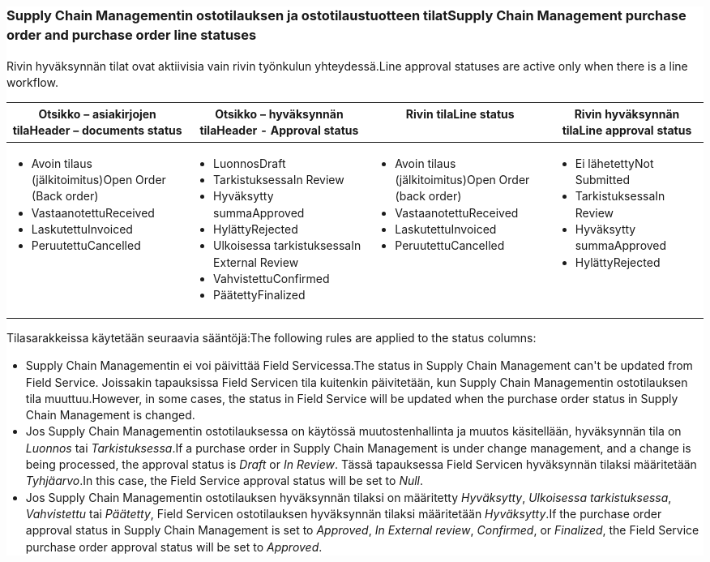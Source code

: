 ### <a name="supply-chain-management-purchase-order-and-purchase-order-line-statuses"></a><span data-ttu-id="51da9-230">Supply Chain Managementin ostotilauksen ja ostotilaustuotteen tilat</span><span class="sxs-lookup"><span data-stu-id="51da9-230">Supply Chain Management purchase order and purchase order line statuses</span></span>

<span data-ttu-id="51da9-231">Rivin hyväksynnän tilat ovat aktiivisia vain rivin työnkulun yhteydessä.</span><span class="sxs-lookup"><span data-stu-id="51da9-231">Line approval statuses are active only when there is a line workflow.</span></span>

| <span data-ttu-id="51da9-232">Otsikko – asiakirjojen tila</span><span class="sxs-lookup"><span data-stu-id="51da9-232">Header – documents status</span></span> | <span data-ttu-id="51da9-233">Otsikko – hyväksynnän tila</span><span class="sxs-lookup"><span data-stu-id="51da9-233">Header - Approval status</span></span> | <span data-ttu-id="51da9-234">Rivin tila</span><span class="sxs-lookup"><span data-stu-id="51da9-234">Line status</span></span> | <span data-ttu-id="51da9-235">Rivin hyväksynnän tila</span><span class="sxs-lookup"><span data-stu-id="51da9-235">Line approval status</span></span> |
|---|---|---|---|
| <ul><li><span data-ttu-id="51da9-236">Avoin tilaus (jälkitoimitus)</span><span class="sxs-lookup"><span data-stu-id="51da9-236">Open Order (Back order)</span></span></li><li><span data-ttu-id="51da9-237">Vastaanotettu</span><span class="sxs-lookup"><span data-stu-id="51da9-237">Received</span></span></li><li><span data-ttu-id="51da9-238">Laskutettu</span><span class="sxs-lookup"><span data-stu-id="51da9-238">Invoiced</span></span></li><li><span data-ttu-id="51da9-239">Peruutettu</span><span class="sxs-lookup"><span data-stu-id="51da9-239">Cancelled</span></span></li></ul> | <ul><li><span data-ttu-id="51da9-240">Luonnos</span><span class="sxs-lookup"><span data-stu-id="51da9-240">Draft</span></span></li><li><span data-ttu-id="51da9-241">Tarkistuksessa</span><span class="sxs-lookup"><span data-stu-id="51da9-241">In Review</span></span></li><li><span data-ttu-id="51da9-242">Hyväksytty summa</span><span class="sxs-lookup"><span data-stu-id="51da9-242">Approved</span></span></li><li><span data-ttu-id="51da9-243">Hylätty</span><span class="sxs-lookup"><span data-stu-id="51da9-243">Rejected</span></span></li><li><span data-ttu-id="51da9-244">Ulkoisessa tarkistuksessa</span><span class="sxs-lookup"><span data-stu-id="51da9-244">In External Review</span></span></li><li><span data-ttu-id="51da9-245">Vahvistettu</span><span class="sxs-lookup"><span data-stu-id="51da9-245">Confirmed</span></span></li><li><span data-ttu-id="51da9-246">Päätetty</span><span class="sxs-lookup"><span data-stu-id="51da9-246">Finalized</span></span></li></ul> | <ul><li><span data-ttu-id="51da9-247">Avoin tilaus (jälkitoimitus)</span><span class="sxs-lookup"><span data-stu-id="51da9-247">Open Order (back order)</span></span></li><li><span data-ttu-id="51da9-248">Vastaanotettu</span><span class="sxs-lookup"><span data-stu-id="51da9-248">Received</span></span></li><li><span data-ttu-id="51da9-249">Laskutettu</span><span class="sxs-lookup"><span data-stu-id="51da9-249">Invoiced</span></span></li><li><span data-ttu-id="51da9-250">Peruutettu</span><span class="sxs-lookup"><span data-stu-id="51da9-250">Cancelled</span></span></li></ul> | <ul><li><span data-ttu-id="51da9-251">Ei lähetetty</span><span class="sxs-lookup"><span data-stu-id="51da9-251">Not Submitted</span></span></li><li><span data-ttu-id="51da9-252">Tarkistuksessa</span><span class="sxs-lookup"><span data-stu-id="51da9-252">In Review</span></span></li><li><span data-ttu-id="51da9-253">Hyväksytty summa</span><span class="sxs-lookup"><span data-stu-id="51da9-253">Approved</span></span></li><li><span data-ttu-id="51da9-254">Hylätty</span><span class="sxs-lookup"><span data-stu-id="51da9-254">Rejected</span></span></li></ul> |

<span data-ttu-id="51da9-255">Tilasarakkeissa käytetään seuraavia sääntöjä:</span><span class="sxs-lookup"><span data-stu-id="51da9-255">The following rules are applied to the status columns:</span></span>

- <span data-ttu-id="51da9-256">Supply Chain Managementin ei voi päivittää Field Servicessa.</span><span class="sxs-lookup"><span data-stu-id="51da9-256">The status in Supply Chain Management can't be updated from Field Service.</span></span> <span data-ttu-id="51da9-257">Joissakin tapauksissa Field Servicen tila kuitenkin päivitetään, kun Supply Chain Managementin ostotilauksen tila muuttuu.</span><span class="sxs-lookup"><span data-stu-id="51da9-257">However, in some cases, the status in Field Service will be updated when the purchase order status in Supply Chain Management is changed.</span></span>
- <span data-ttu-id="51da9-258">Jos Supply Chain Managementin ostotilauksessa on käytössä muutostenhallinta ja muutos käsitellään, hyväksynnän tila on *Luonnos* tai *Tarkistuksessa*.</span><span class="sxs-lookup"><span data-stu-id="51da9-258">If a purchase order in Supply Chain Management is under change management, and a change is being processed, the approval status is *Draft* or *In Review*.</span></span> <span data-ttu-id="51da9-259">Tässä tapauksessa Field Servicen hyväksynnän tilaksi määritetään *Tyhjäarvo*.</span><span class="sxs-lookup"><span data-stu-id="51da9-259">In this case, the Field Service approval status will be set to *Null*.</span></span>
- <span data-ttu-id="51da9-260">Jos Supply Chain Managementin ostotilauksen hyväksynnän tilaksi on määritetty *Hyväksytty*, *Ulkoisessa tarkistuksessa*, *Vahvistettu* tai *Päätetty*, Field Servicen ostotilauksen hyväksynnän tilaksi määritetään *Hyväksytty*.</span><span class="sxs-lookup"><span data-stu-id="51da9-260">If the purchase order approval status in Supply Chain Management is set to *Approved*, *In External review*, *Confirmed*, or *Finalized*, the Field Service purchase order approval status will be set to *Approved*.</span></span>